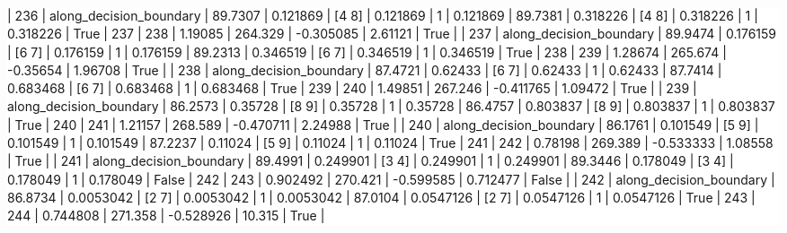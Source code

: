 | 236 | along_decision_boundary |     89.7307 | 0.121869    | [4 8]    |   0.121869    |      1 | 0.121869    |      89.7381 | 0.318226    | [4 8]     |    0.318226    |       1 | 0.318226    | True      |    237 |             238 |                1.19085  |              264.329   | -0.305085   |      2.61121     | True            |
| 237 | along_decision_boundary |     89.9474 | 0.176159    | [6 7]    |   0.176159    |      1 | 0.176159    |      89.2313 | 0.346519    | [6 7]     |    0.346519    |       1 | 0.346519    | True      |    238 |             239 |                1.28674  |              265.674   | -0.35654    |      1.96708     | True            |
| 238 | along_decision_boundary |     87.4721 | 0.62433     | [6 7]    |   0.62433     |      1 | 0.62433     |      87.7414 | 0.683468    | [6 7]     |    0.683468    |       1 | 0.683468    | True      |    239 |             240 |                1.49851  |              267.246   | -0.411765   |      1.09472     | True            |
| 239 | along_decision_boundary |     86.2573 | 0.35728     | [8 9]    |   0.35728     |      1 | 0.35728     |      86.4757 | 0.803837    | [8 9]     |    0.803837    |       1 | 0.803837    | True      |    240 |             241 |                1.21157  |              268.589   | -0.470711   |      2.24988     | True            |
| 240 | along_decision_boundary |     86.1761 | 0.101549    | [5 9]    |   0.101549    |      1 | 0.101549    |      87.2237 | 0.11024     | [5 9]     |    0.11024     |       1 | 0.11024     | True      |    241 |             242 |                0.78198  |              269.389   | -0.533333   |      1.08558     | True            |
| 241 | along_decision_boundary |     89.4991 | 0.249901    | [3 4]    |   0.249901    |      1 | 0.249901    |      89.3446 | 0.178049    | [3 4]     |    0.178049    |       1 | 0.178049    | False     |    242 |             243 |                0.902492 |              270.421   | -0.599585   |      0.712477    | False           |
| 242 | along_decision_boundary |     86.8734 | 0.0053042   | [2 7]    |   0.0053042   |      1 | 0.0053042   |      87.0104 | 0.0547126   | [2 7]     |    0.0547126   |       1 | 0.0547126   | True      |    243 |             244 |                0.744808 |              271.358   | -0.528926   |     10.315       | True            |
